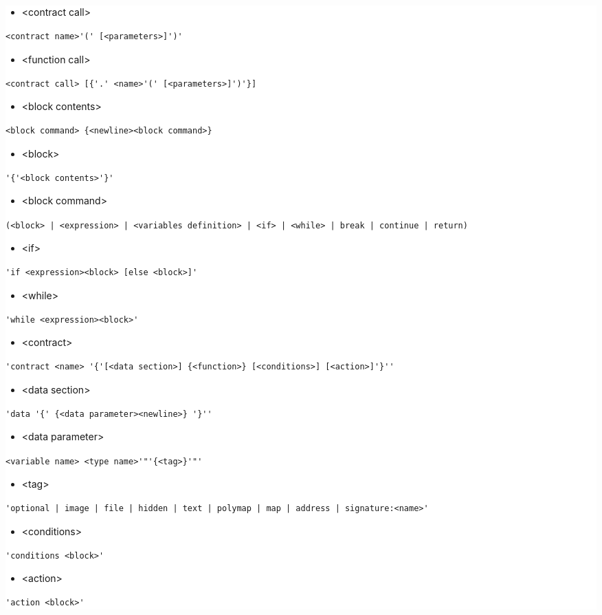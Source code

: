 * &lt;contract call&gt;
```
<contract name>'(' [<parameters>]')'
```

* &lt;function call&gt;
```
<contract call> [{'.' <name>'(' [<parameters>]')'}]
```

* &lt;block contents&gt;
```
<block command> {<newline><block command>}
```

* &lt;block&gt;
```
'{'<block contents>'}'
```

* &lt;block command&gt;
```
(<block> | <expression> | <variables definition> | <if> | <while> | break | continue | return)
```

* &lt;if&gt;
```
'if <expression><block> [else <block>]'
```

* &lt;while&gt;
```
'while <expression><block>'
```

* &lt;contract&gt;
```
'contract <name> '{'[<data section>] {<function>} [<conditions>] [<action>]'}''
```

* &lt;data section&gt;
```
'data '{' {<data parameter><newline>} '}''
```

* &lt;data parameter&gt;
```
<variable name> <type name>'"'{<tag>}'"'
```

* &lt;tag&gt;
```
'optional | image | file | hidden | text | polymap | map | address | signature:<name>'
```

* &lt;conditions&gt;
```
'conditions <block>'
```

* &lt;action&gt;
```
'action <block>'
```
